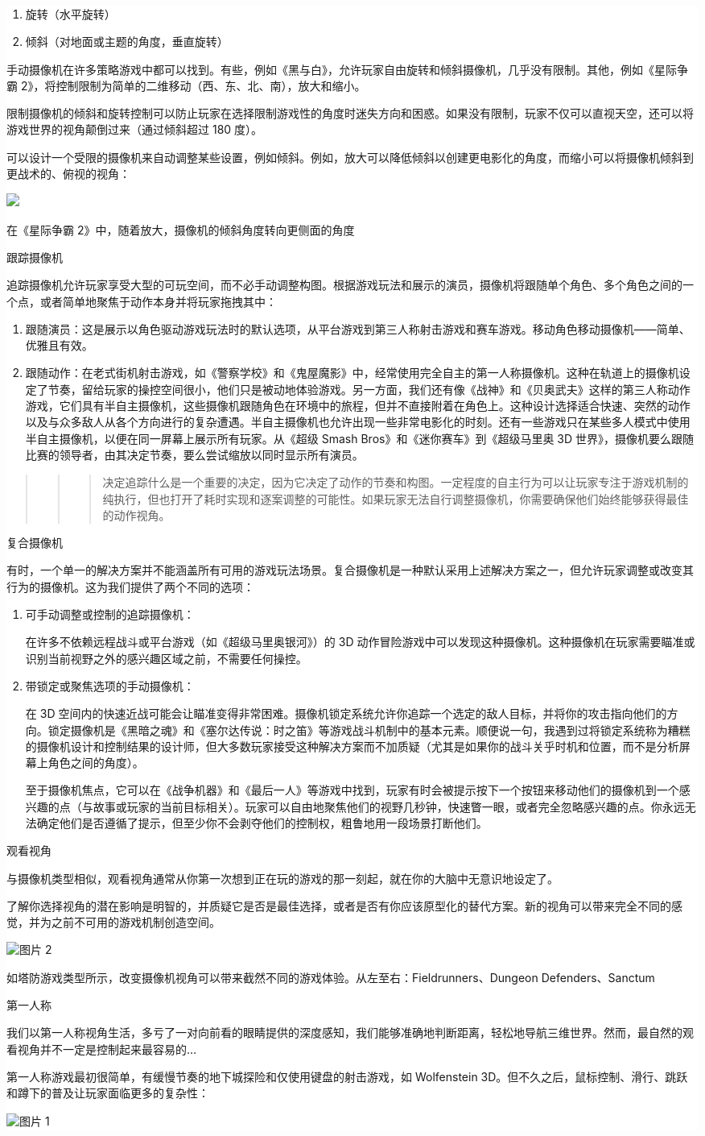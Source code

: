 1.  旋转（水平旋转）

1.  倾斜（对地面或主题的角度，垂直旋转）

手动摄像机在许多策略游戏中都可以找到。有些，例如《黑与白》，允许玩家自由旋转和倾斜摄像机，几乎没有限制。其他，例如《星际争霸 2》，将控制限制为简单的二维移动（西、东、北、南），放大和缩小。

限制摄像机的倾斜和旋转控制可以防止玩家在选择限制游戏性的角度时迷失方向和困惑。如果没有限制，玩家不仅可以直视天空，还可以将游戏世界的视角颠倒过来（通过倾斜超过 180 度）。

可以设计一个受限的摄像机来自动调整某些设置，例如倾斜。例如，放大可以降低倾斜以创建更电影化的角度，而缩小可以将摄像机倾斜到更战术的、俯视的视角：

![](img/00094.jpg)

在《星际争霸 2》中，随着放大，摄像机的倾斜角度转向更侧面的角度

跟踪摄像机

追踪摄像机允许玩家享受大型的可玩空间，而不必手动调整构图。根据游戏玩法和展示的演员，摄像机将跟随单个角色、多个角色之间的一个点，或者简单地聚焦于动作本身并将玩家拖拽其中：

1.  跟随演员：这是展示以角色驱动游戏玩法时的默认选项，从平台游戏到第三人称射击游戏和赛车游戏。移动角色移动摄像机——简单、优雅且有效。

1.  跟随动作：在老式街机射击游戏，如《警察学校》和《鬼屋魔影》中，经常使用完全自主的第一人称摄像机。这种在轨道上的摄像机设定了节奏，留给玩家的操控空间很小，他们只是被动地体验游戏。另一方面，我们还有像《战神》和《贝奥武夫》这样的第三人称动作游戏，它们具有半自主摄像机，这些摄像机跟随角色在环境中的旅程，但并不直接附着在角色上。这种设计选择适合快速、突然的动作以及与众多敌人从各个方向进行的复杂遭遇。半自主摄像机也允许出现一些非常电影化的时刻。还有一些游戏只在某些多人模式中使用半自主摄像机，以便在同一屏幕上展示所有玩家。从《超级 Smash Bros》和《迷你赛车》到《超级马里奥 3D 世界》，摄像机要么跟随比赛的领导者，由其决定节奏，要么尝试缩放以同时显示所有演员。

> > > 决定追踪什么是一个重要的决定，因为它决定了动作的节奏和构图。一定程度的自主行为可以让玩家专注于游戏机制的纯执行，但也打开了耗时实现和逐案调整的可能性。如果玩家无法自行调整摄像机，你需要确保他们始终能够获得最佳的动作视角。

复合摄像机

有时，一个单一的解决方案并不能涵盖所有可用的游戏玩法场景。复合摄像机是一种默认采用上述解决方案之一，但允许玩家调整或改变其行为的摄像机。这为我们提供了两个不同的选项：

1.  可手动调整或控制的追踪摄像机：

    在许多不依赖远程战斗或平台游戏（如《超级马里奥银河》）的 3D 动作冒险游戏中可以发现这种摄像机。这种摄像机在玩家需要瞄准或识别当前视野之外的感兴趣区域之前，不需要任何操控。

1.  带锁定或聚焦选项的手动摄像机：

    在 3D 空间内的快速近战可能会让瞄准变得非常困难。摄像机锁定系统允许你追踪一个选定的敌人目标，并将你的攻击指向他们的方向。锁定摄像机是《黑暗之魂》和《塞尔达传说：时之笛》等游戏战斗机制中的基本元素。顺便说一句，我遇到过将锁定系统称为糟糕的摄像机设计和控制结果的设计师，但大多数玩家接受这种解决方案而不加质疑（尤其是如果你的战斗关乎时机和位置，而不是分析屏幕上角色之间的角度）。

    至于摄像机焦点，它可以在《战争机器》和《最后一人》等游戏中找到，玩家有时会被提示按下一个按钮来移动他们的摄像机到一个感兴趣的点（与故事或玩家的当前目标相关）。玩家可以自由地聚焦他们的视野几秒钟，快速瞥一眼，或者完全忽略感兴趣的点。你永远无法确定他们是否遵循了提示，但至少你不会剥夺他们的控制权，粗鲁地用一段场景打断他们。

观看视角

与摄像机类型相似，观看视角通常从你第一次想到正在玩的游戏的那一刻起，就在你的大脑中无意识地设定了。

了解你选择视角的潜在影响是明智的，并质疑它是否是最佳选择，或者是否有你应该原型化的替代方案。新的视角可以带来完全不同的感觉，并为之前不可用的游戏机制创造空间。

![图片 2](img/00080.jpg)

如塔防游戏类型所示，改变摄像机视角可以带来截然不同的游戏体验。从左至右：Fieldrunners、Dungeon Defenders、Sanctum

第一人称

我们以第一人称视角生活，多亏了一对向前看的眼睛提供的深度感知，我们能够准确地判断距离，轻松地导航三维世界。然而，最自然的观看视角并不一定是控制起来最容易的…

第一人称游戏最初很简单，有缓慢节奏的地下城探险和仅使用键盘的射击游戏，如 Wolfenstein 3D。但不久之后，鼠标控制、滑行、跳跃和蹲下的普及让玩家面临更多的复杂性：

![图片 1](img/00112.jpg)
